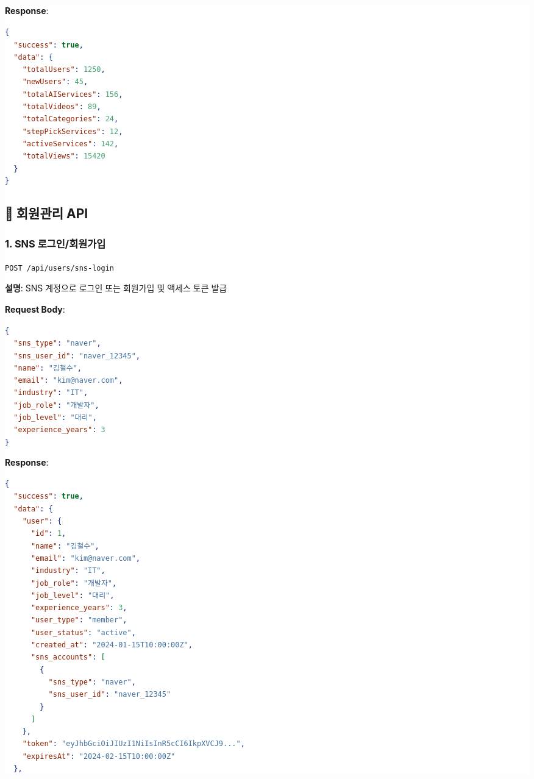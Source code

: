 **Response**:
```json
{
  "success": true,
  "data": {
    "totalUsers": 1250,
    "newUsers": 45,
    "totalAIServices": 156,
    "totalVideos": 89,
    "totalCategories": 24,
    "stepPickServices": 12,
    "activeServices": 142,
    "totalViews": 15420
  }
}
```

## 👥 회원관리 API

### 1. SNS 로그인/회원가입
```http
POST /api/users/sns-login
```
**설명**: SNS 계정으로 로그인 또는 회원가입 및 액세스 토큰 발급

**Request Body**:
```json
{
  "sns_type": "naver",
  "sns_user_id": "naver_12345",
  "name": "김철수",
  "email": "kim@naver.com",
  "industry": "IT",
  "job_role": "개발자",
  "job_level": "대리",
  "experience_years": 3
}
```

**Response**:
```json
{
  "success": true,
  "data": {
    "user": {
      "id": 1,
      "name": "김철수",
      "email": "kim@naver.com",
      "industry": "IT",
      "job_role": "개발자",
      "job_level": "대리",
      "experience_years": 3,
      "user_type": "member",
      "user_status": "active",
      "created_at": "2024-01-15T10:00:00Z",
      "sns_accounts": [
        {
          "sns_type": "naver",
          "sns_user_id": "naver_12345"
        }
      ]
    },
    "token": "eyJhbGciOiJIUzI1NiIsInR5cCI6IkpXVCJ9...",
    "expiresAt": "2024-02-15T10:00:00Z"
  },
```
